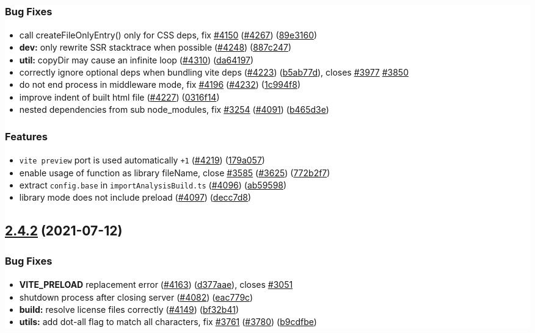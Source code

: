 
### Bug Fixes

* call createFileOnlyEntry() only for CSS deps, fix [#4150](https://github.com/vitejs/vite/issues/4150) ([#4267](https://github.com/vitejs/vite/issues/4267)) ([89e3160](https://github.com/vitejs/vite/commit/89e3160d86bc8c27d6d33b82adec7c44016c3fc3))
* **dev:** only rewrite SSR stacktrace when possible ([#4248](https://github.com/vitejs/vite/issues/4248)) ([887c247](https://github.com/vitejs/vite/commit/887c247984abc0f80d8b19a1d681855944f6d01a))
* **util:** copyDir may cause an infinite loop ([#4310](https://github.com/vitejs/vite/issues/4310)) ([da64197](https://github.com/vitejs/vite/commit/da64197bc8bcd8f848aef3ae7a87a2d0d56ebd55))
* correctly ignore optional deps when bundling vite deps ([#4223](https://github.com/vitejs/vite/issues/4223)) ([b5ab77d](https://github.com/vitejs/vite/commit/b5ab77d878d7bdc5c68dbbf144395f2a590f7d99)), closes [#3977](https://github.com/vitejs/vite/issues/3977) [#3850](https://github.com/vitejs/vite/issues/3850)
* do not end process in middleware mode, fix [#4196](https://github.com/vitejs/vite/issues/4196) ([#4232](https://github.com/vitejs/vite/issues/4232)) ([1c994f8](https://github.com/vitejs/vite/commit/1c994f840e707e1085ee1e1aed0986bb92e39422))
* improve indent of built html file ([#4227](https://github.com/vitejs/vite/issues/4227)) ([0316f14](https://github.com/vitejs/vite/commit/0316f14eddb6854321ed0c1bbeb29c2668c6f08c))
* nested dependencies from sub node_modules, fix [#3254](https://github.com/vitejs/vite/issues/3254) ([#4091](https://github.com/vitejs/vite/issues/4091)) ([b465d3e](https://github.com/vitejs/vite/commit/b465d3eb87d415b2f484dae77daab57adc3415bf))


### Features

* `vite preview` port is used automatically `+1` ([#4219](https://github.com/vitejs/vite/issues/4219)) ([179a057](https://github.com/vitejs/vite/commit/179a0576b2b8da4fc0c32a574b8ae487b8b5265a))
* enable usage of function as library fileName, close [#3585](https://github.com/vitejs/vite/issues/3585) ([#3625](https://github.com/vitejs/vite/issues/3625)) ([772b2f7](https://github.com/vitejs/vite/commit/772b2f73b0da08181a7cc29e0eb50073ff3cc464))
* extract `config.base` in `importAnalysisBuild.ts` ([#4096](https://github.com/vitejs/vite/issues/4096)) ([ab59598](https://github.com/vitejs/vite/commit/ab59598f4e07a466d8319e6d81047f75517085db))
* library mode does not include preload ([#4097](https://github.com/vitejs/vite/issues/4097)) ([decc7d8](https://github.com/vitejs/vite/commit/decc7d885d108a3e96ffc82abcb4057f54aa6db5))



## [2.4.2](https://github.com/vitejs/vite/compare/v2.4.1...v2.4.2) (2021-07-12)


### Bug Fixes

* __VITE_PRELOAD__ replacement error ([#4163](https://github.com/vitejs/vite/issues/4163)) ([d377aae](https://github.com/vitejs/vite/commit/d377aae05f73779869ba84c91e050fe0a9f50dce)), closes [#3051](https://github.com/vitejs/vite/issues/3051)
* shutdown process after closing server ([#4082](https://github.com/vitejs/vite/issues/4082)) ([eac779c](https://github.com/vitejs/vite/commit/eac779c3d7c306288b01a35239e9eaaa2273c1a5))
* **build:** resolve license files correctly ([#4149](https://github.com/vitejs/vite/issues/4149)) ([bf32b41](https://github.com/vitejs/vite/commit/bf32b41bc4ac89e1fd39c27fb22c3bfa0a150152))
* **utils:** add dot-all flag to match all characters, fix [#3761](https://github.com/vitejs/vite/issues/3761) ([#3780](https://github.com/vitejs/vite/issues/3780)) ([b9cdfbe](https://github.com/vitejs/vite/commit/b9cdfbeedcd74d33c30cab9d38b1a9ca6d1cd8c2))
